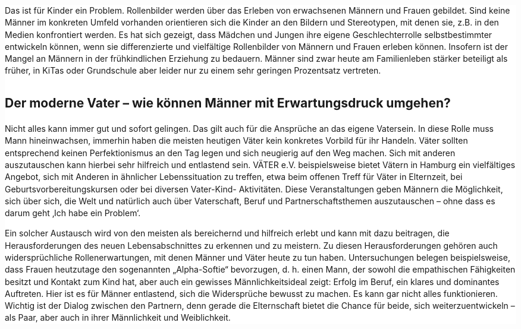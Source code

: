 Das ist für Kinder ein Problem. Rollenbilder werden über das Erleben von
erwachsenen Männern und Frauen gebildet. Sind keine Männer im konkreten Umfeld
vorhanden orientieren sich die Kinder an den Bildern und Stereotypen, mit
denen sie, z.B. in den Medien konfrontiert werden. Es hat sich gezeigt, dass
Mädchen und Jungen ihre eigene Geschlechterrolle selbstbestimmter entwickeln
können, wenn sie differenzierte und vielfältige Rollenbilder von Männern und
Frauen erleben können. Insofern ist der Mangel an Männern in der
frühkindlichen Erziehung zu bedauern. Männer sind zwar heute am Familienleben
stärker beteiligt als früher, in KiTas oder Grundschule aber leider nur zu
einem sehr geringen Prozentsatz vertreten.



##  Der moderne Vater – wie können Männer mit Erwartungsdruck umgehen?

Nicht alles kann immer gut und sofort gelingen. Das gilt auch für die
Ansprüche an das eigene Vatersein. In diese Rolle muss Mann hineinwachsen,
immerhin haben die meisten heutigen Väter kein konkretes Vorbild für ihr
Handeln. Väter sollten entsprechend keinen Perfektionismus an den Tag legen
und sich neugierig auf den Weg machen. Sich mit anderen auszutauschen kann
hierbei sehr hilfreich und entlastend sein. VÄTER e.V. beispielsweise bietet
Vätern in Hamburg ein vielfältiges Angebot, sich mit Anderen in ähnlicher
Lebenssituation zu treffen, etwa beim offenen Treff für Väter in Elternzeit,
bei Geburtsvorbereitungskursen oder bei diversen Vater-Kind- Aktivitäten.
Diese Veranstaltungen geben Männern die Möglichkeit, sich über sich, die Welt
und natürlich auch über Vaterschaft, Beruf und Partnerschaftsthemen
auszutauschen – ohne dass es darum geht ‚Ich habe ein Problem‘.  
  
Ein solcher Austausch wird von den meisten als bereichernd und hilfreich
erlebt und kann mit dazu beitragen, die Herausforderungen des neuen
Lebensabschnittes zu erkennen und zu meistern. Zu diesen Herausforderungen
gehören auch widersprüchliche Rollenerwartungen, mit denen Männer und Väter
heute zu tun haben. Untersuchungen belegen beispielsweise, dass Frauen
heutzutage den sogenannten „Alpha-Softie“ bevorzugen, d. h. einen Mann, der
sowohl die empathischen Fähigkeiten besitzt und Kontakt zum Kind hat, aber
auch ein gewisses Männlichkeitsideal zeigt: Erfolg im Beruf, ein klares und
dominantes Auftreten. Hier ist es für Männer entlastend, sich die Widersprüche
bewusst zu machen. Es kann gar nicht alles funktionieren. Wichtig ist der
Dialog zwischen den Partnern, denn gerade die Elternschaft bietet die Chance
für beide, sich weiterzuentwickeln – als Paar, aber auch in ihrer Männlichkeit
und Weiblichkeit.

